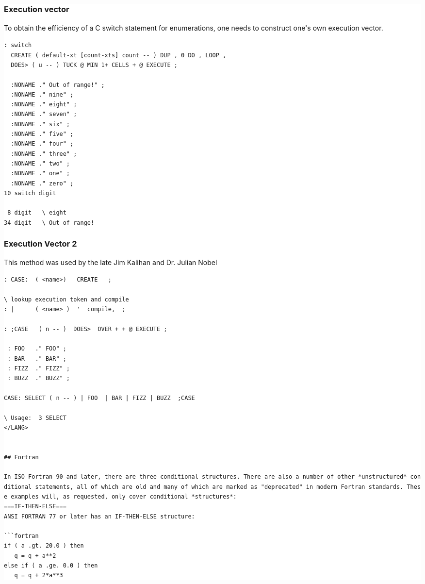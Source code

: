 

### Execution vector

To obtain the efficiency of a C switch statement for enumerations, one needs to construct one's own execution vector.

```forth
: switch
  CREATE ( default-xt [count-xts] count -- ) DUP , 0 DO , LOOP ,
  DOES> ( u -- ) TUCK @ MIN 1+ CELLS + @ EXECUTE ;

  :NONAME ." Out of range!" ;
  :NONAME ." nine" ;
  :NONAME ." eight" ;
  :NONAME ." seven" ;
  :NONAME ." six" ;
  :NONAME ." five" ;
  :NONAME ." four" ;
  :NONAME ." three" ;
  :NONAME ." two" ;
  :NONAME ." one" ;
  :NONAME ." zero" ;
10 switch digit

 8 digit   \ eight
34 digit   \ Out of range!
```


### Execution Vector 2

This method was used by the late Jim Kalihan and Dr. Julian Nobel

```Forth
: CASE:  ( <name>)   CREATE   ;

\ lookup execution token and compile
: |      ( <name> )  '  compile,  ;

: ;CASE   ( n -- )  DOES>  OVER + + @ EXECUTE ;

 : FOO   ." FOO" ;
 : BAR   ." BAR" ;
 : FIZZ  ." FIZZ" ;
 : BUZZ  ." BUZZ" ;

CASE: SELECT ( n -- ) | FOO  | BAR | FIZZ | BUZZ  ;CASE

\ Usage:  3 SELECT
</LANG>


## Fortran

In ISO Fortran 90 and later, there are three conditional structures. There are also a number of other *unstructured* conditional statements, all of which are old and many of which are marked as "deprecated" in modern Fortran standards. These examples will, as requested, only cover conditional *structures*:
===IF-THEN-ELSE===
ANSI FORTRAN 77 or later has an IF-THEN-ELSE structure:

```fortran
if ( a .gt. 20.0 ) then
   q = q + a**2
else if ( a .ge. 0.0 ) then
   q = q + 2*a**3
```